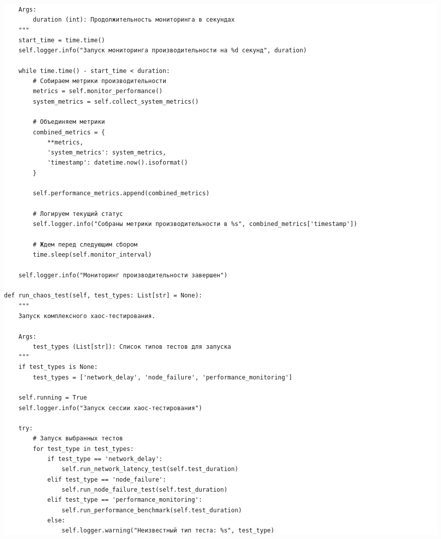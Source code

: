         Args:
            duration (int): Продолжительность мониторинга в секундах
        """
        start_time = time.time()
        self.logger.info("Запуск мониторинга производительности на %d секунд", duration)
        
        while time.time() - start_time < duration:
            # Собираем метрики производительности
            metrics = self.monitor_performance()
            system_metrics = self.collect_system_metrics()
            
            # Объединяем метрики
            combined_metrics = {
                **metrics,
                'system_metrics': system_metrics,
                'timestamp': datetime.now().isoformat()
            }
            
            self.performance_metrics.append(combined_metrics)
            
            # Логируем текущий статус
            self.logger.info("Собраны метрики производительности в %s", combined_metrics['timestamp'])
            
            # Ждем перед следующим сбором
            time.sleep(self.monitor_interval)
            
        self.logger.info("Мониторинг производительности завершен")
        
    def run_chaos_test(self, test_types: List[str] = None):
        """
        Запуск комплексного хаос-тестирования.
        
        Args:
            test_types (List[str]): Список типов тестов для запуска
        """
        if test_types is None:
            test_types = ['network_delay', 'node_failure', 'performance_monitoring']
            
        self.running = True
        self.logger.info("Запуск сессии хаос-тестирования")
        
        try:
            # Запуск выбранных тестов
            for test_type in test_types:
                if test_type == 'network_delay':
                    self.run_network_latency_test(self.test_duration)
                elif test_type == 'node_failure':
                    self.run_node_failure_test(self.test_duration)
                elif test_type == 'performance_monitoring':
                    self.run_performance_benchmark(self.test_duration)
                else:
                    self.logger.warning("Неизвестный тип теста: %s", test_type)
                    